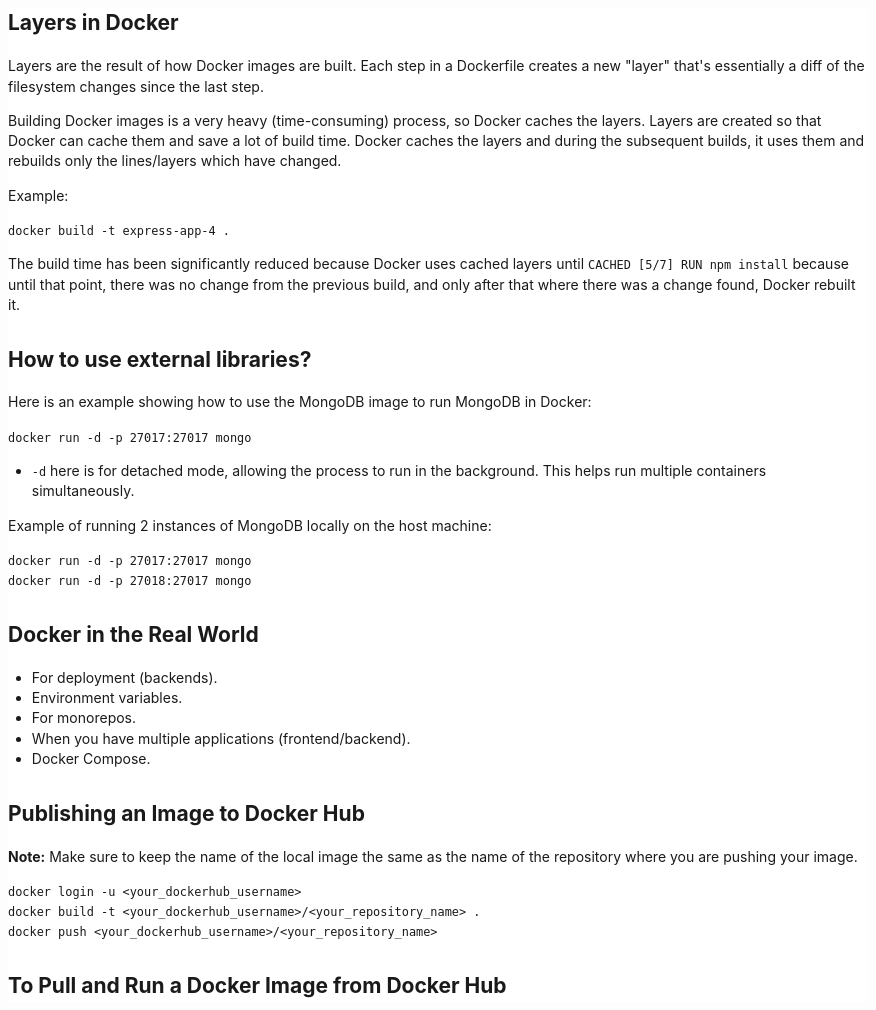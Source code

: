 ## Layers in Docker
Layers are the result of how Docker images are built. Each step in a Dockerfile creates a new "layer" that's essentially a diff of the filesystem changes since the last step.

Building Docker images is a very heavy (time-consuming) process, so Docker caches the layers. Layers are created so that Docker can cache them and save a lot of build time. Docker caches the layers and during the subsequent builds, it uses them and rebuilds only the lines/layers which have changed.

Example:
```shell
docker build -t express-app-4 .
```

The build time has been significantly reduced because Docker uses cached layers until `CACHED [5/7] RUN npm install` because until that point, there was no change from the previous build, and only after that where there was a change found, Docker rebuilt it.

## How to use external libraries?
Here is an example showing how to use the MongoDB image to run MongoDB in Docker:

```shell
docker run -d -p 27017:27017 mongo
```

- `-d` here is for detached mode, allowing the process to run in the background. This helps run multiple containers simultaneously.

Example of running 2 instances of MongoDB locally on the host machine:

```shell
docker run -d -p 27017:27017 mongo
docker run -d -p 27018:27017 mongo
```

## Docker in the Real World
- For deployment (backends).
- Environment variables.
- For monorepos.
- When you have multiple applications (frontend/backend).
- Docker Compose.

## Publishing an Image to Docker Hub

**Note:** Make sure to keep the name of the local image the same as the name of the repository where you are pushing your image.

```shell
docker login -u <your_dockerhub_username>
docker build -t <your_dockerhub_username>/<your_repository_name> .
docker push <your_dockerhub_username>/<your_repository_name>
```

## To Pull and Run a Docker Image from Docker Hub
